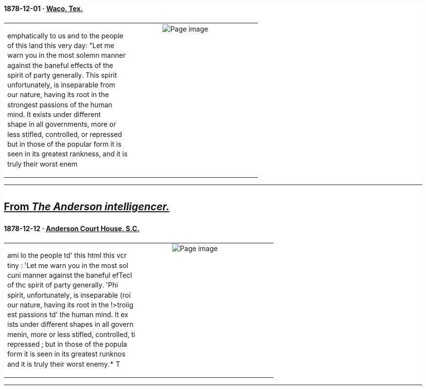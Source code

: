 #### 1878-12-01 &middot; [Waco, Tex.](http://dbpedia.org/resource/Waco%2C_Texas)

<table style="width: 100%;"><tr><td style="width: 50%">

  
emphatically to us and to the people  
of this land this very day: &quot;Let me­  
warn you in the most solemn manner  
against the baneful effects of the  
spirit of party generally. This spirit  
unfortunately, is inseparable from  
our nature, having its root in the  
strongest passions of the human  
mind. It exists under different  
shape in all governments, more or  
less stifled, controlled, or repressed  
but in those of the popular form it is  
seen in its greatest rankness, and it is  
truly their worst enem
</td><td style="width: 50%; max-height: 75%; margin: auto; display: block;">
<img alt="Page image" src="https://tile.loc.gov/image-services/iiif/service:ndnp:txdn:batch_txdn_juliet_ver02:data:sn84022109:00211101842:1878120101:0367/pct:15.737148399612026,21.493294671982603,11.833171677982541,6.868430590793766/!600,600/0/default.jpg"/>
</td>
</tr></table>

---

## [From _The Anderson intelligencer._](https://www.loc.gov/resource/sn84026965/1878-12-12/ed-2/?sp=4)

#### 1878-12-12 &middot; [Anderson Court House, S.C.](http://dbpedia.org/resource/Anderson%2C_South_Carolina)

<table style="width: 100%;"><tr><td style="width: 50%">

  
ami lo the people td&#x27; this html this vcr  
tiny : &#x27;Let me warn you in the most sol  
cuni manner against the baneful efTecl  
of thc spirit of party generally. &#x27;Phi  
spirit, unfortunately, is inseparable (roi  
our nature, having its root in the !&gt;troiig  
est passions td&#x27; the human mind. It ex  
ists under different shapes in all govern  
menin, more or less stifled, controlled, ti  
repressed ; but in those of the popula  
form it is seen in its greatest runknos  
and it is truly their worst enemy.* T
</td><td style="width: 50%; max-height: 75%; margin: auto; display: block;">
<img alt="Page image" src="https://tile.loc.gov/image-services/iiif/service:ndnp:scu:batch_scu_evadeestruction_ver01:data:sn84026965:00294550847:1878121202:0482/pct:26.95513721082701,63.54979306303337,11.880678093097313,5.816210672819837/!600,600/0/default.jpg"/>
</td>
</tr></table>

---